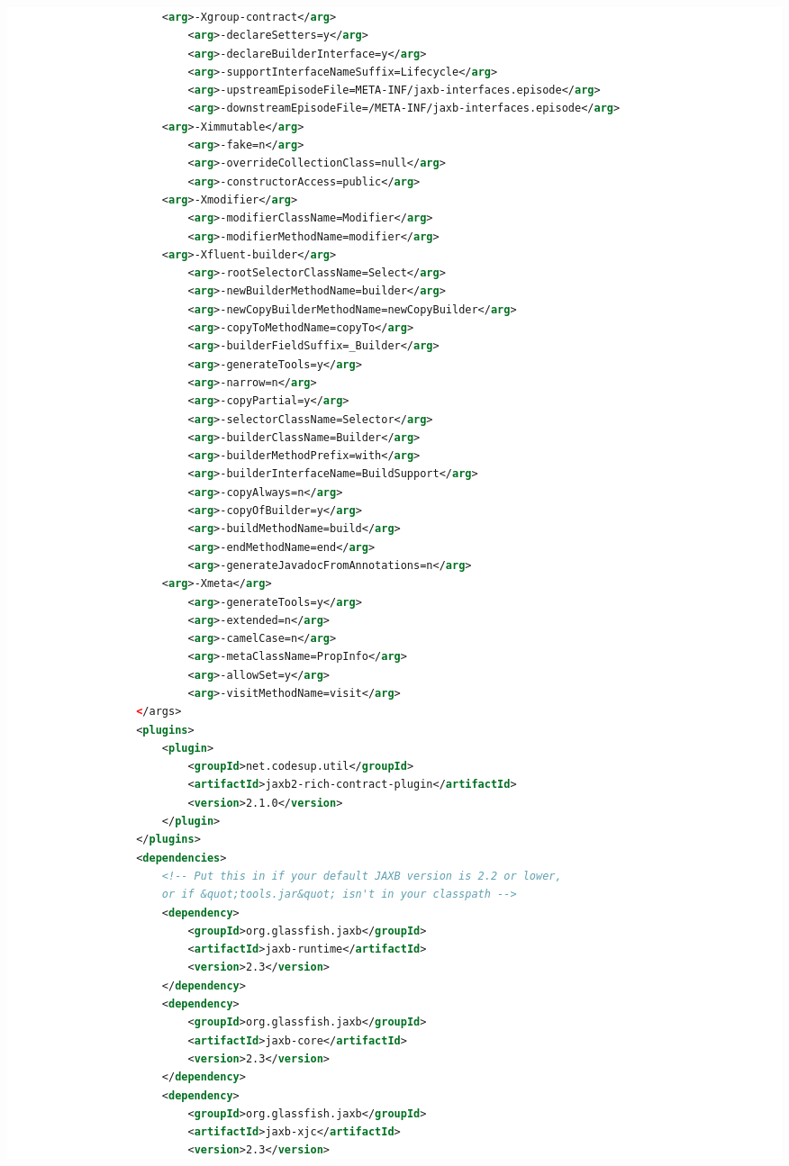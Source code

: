 ``` xml
                        <arg>-Xgroup-contract</arg>
                            <arg>-declareSetters=y</arg>
                            <arg>-declareBuilderInterface=y</arg>
                            <arg>-supportInterfaceNameSuffix=Lifecycle</arg>
                            <arg>-upstreamEpisodeFile=META-INF/jaxb-interfaces.episode</arg>
                            <arg>-downstreamEpisodeFile=/META-INF/jaxb-interfaces.episode</arg>
                        <arg>-Ximmutable</arg>
                            <arg>-fake=n</arg>
                            <arg>-overrideCollectionClass=null</arg>
                            <arg>-constructorAccess=public</arg>
                        <arg>-Xmodifier</arg>
                            <arg>-modifierClassName=Modifier</arg>
                            <arg>-modifierMethodName=modifier</arg>
                        <arg>-Xfluent-builder</arg>
                            <arg>-rootSelectorClassName=Select</arg>
                            <arg>-newBuilderMethodName=builder</arg>
                            <arg>-newCopyBuilderMethodName=newCopyBuilder</arg>
                            <arg>-copyToMethodName=copyTo</arg>
                            <arg>-builderFieldSuffix=_Builder</arg>
                            <arg>-generateTools=y</arg>
                            <arg>-narrow=n</arg>
                            <arg>-copyPartial=y</arg>
                            <arg>-selectorClassName=Selector</arg>
                            <arg>-builderClassName=Builder</arg>
                            <arg>-builderMethodPrefix=with</arg>
                            <arg>-builderInterfaceName=BuildSupport</arg>
                            <arg>-copyAlways=n</arg>
                            <arg>-copyOfBuilder=y</arg>
                            <arg>-buildMethodName=build</arg>
                            <arg>-endMethodName=end</arg>
                            <arg>-generateJavadocFromAnnotations=n</arg>
                        <arg>-Xmeta</arg>
                            <arg>-generateTools=y</arg>
                            <arg>-extended=n</arg>
                            <arg>-camelCase=n</arg>
                            <arg>-metaClassName=PropInfo</arg>
                            <arg>-allowSet=y</arg>
                            <arg>-visitMethodName=visit</arg>
                    </args>
                    <plugins>
                        <plugin>
                            <groupId>net.codesup.util</groupId>
                            <artifactId>jaxb2-rich-contract-plugin</artifactId>
                            <version>2.1.0</version>
                        </plugin>
                    </plugins>
                    <dependencies>
                        <!-- Put this in if your default JAXB version is 2.2 or lower,
                        or if &quot;tools.jar&quot; isn't in your classpath -->
                        <dependency>
                            <groupId>org.glassfish.jaxb</groupId>
                            <artifactId>jaxb-runtime</artifactId>
                            <version>2.3</version>
                        </dependency>
                        <dependency>
                            <groupId>org.glassfish.jaxb</groupId>
                            <artifactId>jaxb-core</artifactId>
                            <version>2.3</version>
                        </dependency>
                        <dependency>
                            <groupId>org.glassfish.jaxb</groupId>
                            <artifactId>jaxb-xjc</artifactId>
                            <version>2.3</version>
```